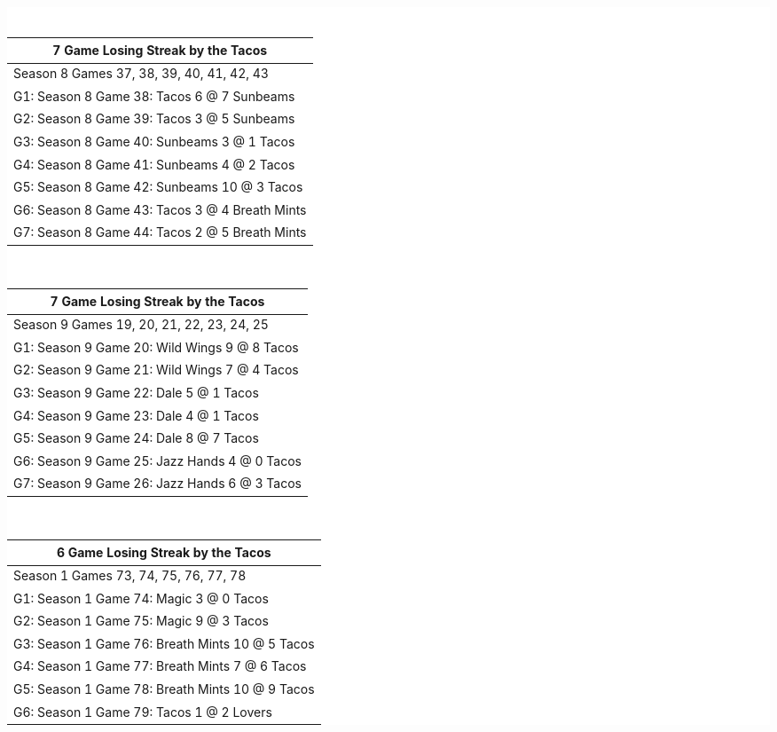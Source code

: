 <br />

| 7 Game Losing Streak by the Tacos |
| ----- |
| Season 8 Games 37, 38, 39, 40, 41, 42, 43 |
| G1: Season 8 Game 38: Tacos 6  @  7 Sunbeams |
| G2: Season 8 Game 39: Tacos 3  @  5 Sunbeams |
| G3: Season 8 Game 40: Sunbeams 3  @  1 Tacos |
| G4: Season 8 Game 41: Sunbeams 4  @  2 Tacos |
| G5: Season 8 Game 42: Sunbeams 10 @  3 Tacos |
| G6: Season 8 Game 43: Tacos 3  @  4 Breath Mints |
| G7: Season 8 Game 44: Tacos 2  @  5 Breath Mints |

<br />

| 7 Game Losing Streak by the Tacos |
| ----- |
| Season 9 Games 19, 20, 21, 22, 23, 24, 25 |
| G1: Season 9 Game 20: Wild Wings 9  @  8 Tacos |
| G2: Season 9 Game 21: Wild Wings 7  @  4 Tacos |
| G3: Season 9 Game 22: Dale 5  @  1 Tacos |
| G4: Season 9 Game 23: Dale 4  @  1 Tacos |
| G5: Season 9 Game 24: Dale 8  @  7 Tacos |
| G6: Season 9 Game 25: Jazz Hands 4  @  0 Tacos |
| G7: Season 9 Game 26: Jazz Hands 6  @  3 Tacos |

<br />

| 6 Game Losing Streak by the Tacos |
| ----- |
| Season 1 Games 73, 74, 75, 76, 77, 78 |
| G1: Season 1 Game 74: Magic 3  @  0 Tacos |
| G2: Season 1 Game 75: Magic 9  @  3 Tacos |
| G3: Season 1 Game 76: Breath Mints 10 @  5 Tacos |
| G4: Season 1 Game 77: Breath Mints 7  @  6 Tacos |
| G5: Season 1 Game 78: Breath Mints 10 @  9 Tacos |
| G6: Season 1 Game 79: Tacos 1  @  2 Lovers |
